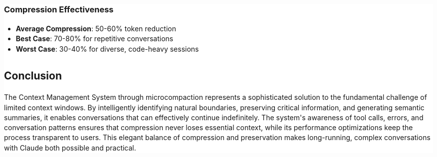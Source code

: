 ### Compression Effectiveness

- **Average Compression**: 50-60% token reduction
- **Best Case**: 70-80% for repetitive conversations
- **Worst Case**: 30-40% for diverse, code-heavy sessions

## Conclusion

The Context Management System through microcompaction represents a sophisticated solution to the fundamental challenge of limited context windows. By intelligently identifying natural boundaries, preserving critical information, and generating semantic summaries, it enables conversations that can effectively continue indefinitely. The system's awareness of tool calls, errors, and conversation patterns ensures that compression never loses essential context, while its performance optimizations keep the process transparent to users. This elegant balance of compression and preservation makes long-running, complex conversations with Claude both possible and practical.